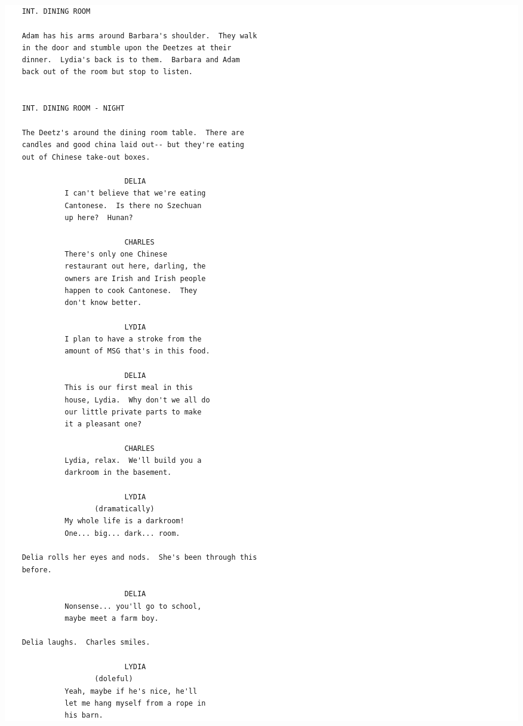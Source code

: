 
        INT. DINING ROOM

        Adam has his arms around Barbara's shoulder.  They walk
        in the door and stumble upon the Deetzes at their
        dinner.  Lydia's back is to them.  Barbara and Adam
        back out of the room but stop to listen.


        INT. DINING ROOM - NIGHT

        The Deetz's around the dining room table.  There are
        candles and good china laid out-- but they're eating
        out of Chinese take-out boxes.

                                DELIA
                  I can't believe that we're eating
                  Cantonese.  Is there no Szechuan
                  up here?  Hunan?

                                CHARLES
                  There's only one Chinese
                  restaurant out here, darling, the
                  owners are Irish and Irish people
                  happen to cook Cantonese.  They
                  don't know better.

                                LYDIA
                  I plan to have a stroke from the
                  amount of MSG that's in this food.

                                DELIA
                  This is our first meal in this
                  house, Lydia.  Why don't we all do
                  our little private parts to make
                  it a pleasant one?

                                CHARLES
                  Lydia, relax.  We'll build you a
                  darkroom in the basement.

                                LYDIA
                         (dramatically)
                  My whole life is a darkroom!
                  One... big... dark... room.

        Delia rolls her eyes and nods.  She's been through this
        before.

                                DELIA
                  Nonsense... you'll go to school,
                  maybe meet a farm boy.

        Delia laughs.  Charles smiles.

                                LYDIA
                         (doleful)
                  Yeah, maybe if he's nice, he'll
                  let me hang myself from a rope in
                  his barn.
